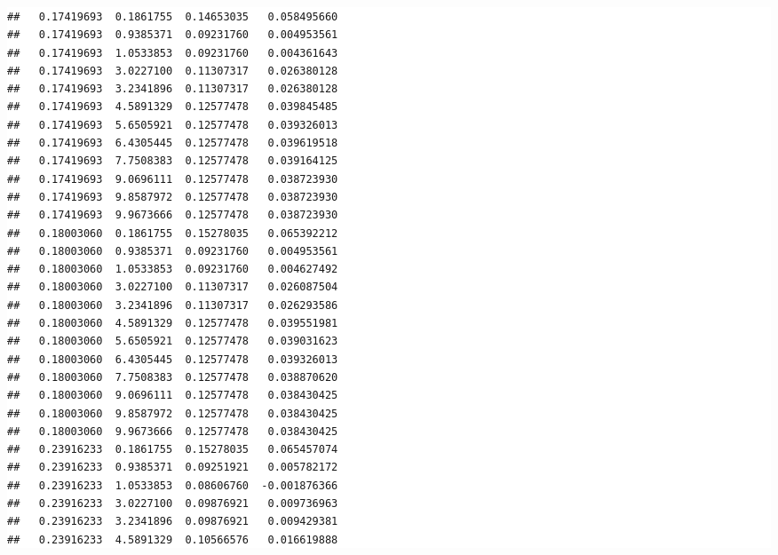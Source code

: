     ##   0.17419693  0.1861755  0.14653035   0.058495660
    ##   0.17419693  0.9385371  0.09231760   0.004953561
    ##   0.17419693  1.0533853  0.09231760   0.004361643
    ##   0.17419693  3.0227100  0.11307317   0.026380128
    ##   0.17419693  3.2341896  0.11307317   0.026380128
    ##   0.17419693  4.5891329  0.12577478   0.039845485
    ##   0.17419693  5.6505921  0.12577478   0.039326013
    ##   0.17419693  6.4305445  0.12577478   0.039619518
    ##   0.17419693  7.7508383  0.12577478   0.039164125
    ##   0.17419693  9.0696111  0.12577478   0.038723930
    ##   0.17419693  9.8587972  0.12577478   0.038723930
    ##   0.17419693  9.9673666  0.12577478   0.038723930
    ##   0.18003060  0.1861755  0.15278035   0.065392212
    ##   0.18003060  0.9385371  0.09231760   0.004953561
    ##   0.18003060  1.0533853  0.09231760   0.004627492
    ##   0.18003060  3.0227100  0.11307317   0.026087504
    ##   0.18003060  3.2341896  0.11307317   0.026293586
    ##   0.18003060  4.5891329  0.12577478   0.039551981
    ##   0.18003060  5.6505921  0.12577478   0.039031623
    ##   0.18003060  6.4305445  0.12577478   0.039326013
    ##   0.18003060  7.7508383  0.12577478   0.038870620
    ##   0.18003060  9.0696111  0.12577478   0.038430425
    ##   0.18003060  9.8587972  0.12577478   0.038430425
    ##   0.18003060  9.9673666  0.12577478   0.038430425
    ##   0.23916233  0.1861755  0.15278035   0.065457074
    ##   0.23916233  0.9385371  0.09251921   0.005782172
    ##   0.23916233  1.0533853  0.08606760  -0.001876366
    ##   0.23916233  3.0227100  0.09876921   0.009736963
    ##   0.23916233  3.2341896  0.09876921   0.009429381
    ##   0.23916233  4.5891329  0.10566576   0.016619888